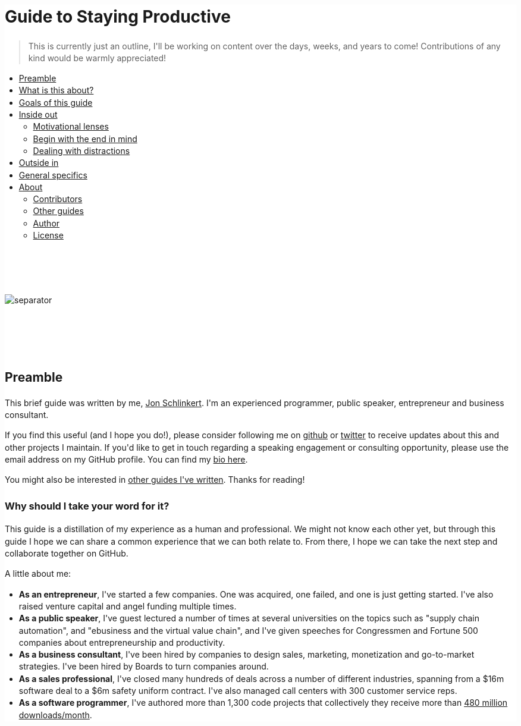 # Guide to Staying Productive

> This is currently just an outline, I'll be working on content over the days, weeks, and years to come! Contributions of any kind would be warmly appreciated!

* [Preamble](#preamble)
* [What is this about?](#what-is-this-about)
* [Goals of this guide](#goals-of-this-guide)
* [Inside out](#inside-out)
  - [Motivational lenses](#motivational-lenses)
  - [Begin with the end in mind](#begin-with-the-end-in-mind)
  - [Dealing with distractions](#dealing-with-distractions)
* [Outside in](#outside-in)
* [General specifics](#general-specifics)
* [About](#about)
  - [Contributors](#contributors)
  - [Other guides](#other-guides)
  - [Author](#author)
  - [License](#license)
  
<br>
<br>
<br>

![separator][sep]

<br>
<br>
<br>

## Preamble

This brief guide was written by me, [Jon Schlinkert](#author). I'm an experienced programmer, public speaker, entrepreneur and business consultant.

If you find this useful (and I hope you do!), please consider following me on [github](https://github.com/jonschlinkert) or [twitter](http://twitter.com/jonschlinkert) to receive updates about this and other projects I maintain. If you'd like to get in touch regarding a speaking engagement or consulting opportunity, please use the email address on my GitHub profile. You can find my [bio here](../../../bio). 

You might also be interested in [other guides I've written](#other-guides). Thanks for reading!

### Why should I take your word for it?

This guide is a distillation of my experience as a human and professional. We might not know each other yet, but through this guide I hope we can share a common experience that we can both relate to. From there, I hope we can take the next step and collaborate together on GitHub. 

A little about me:

- **As an entrepreneur**, I've started a few companies. One was acquired, one failed, and one is just getting started. I've also raised venture capital and angel funding multiple times.
- **As a public speaker**, I've guest lectured a number of times at several universities on the topics such as "supply chain automation", and "ebusiness and the virtual value chain", and I've given speeches for Congressmen and Fortune 500 companies about entrepreneurship and productivity.
- **As a business consultant**, I've been hired by companies to design sales, marketing, monetization and go-to-market strategies. I've been hired by Boards to turn companies around.
- **As a sales professional**, I've closed many hundreds of deals across a number of different industries, spanning from a $16m software deal to a $6m safety uniform contract. I've also managed call centers with 300 customer service reps.
- **As a software programmer**, I've authored more than 1,300 code projects that collectively they receive more than [480 million downloads/month](https://gist.github.com/bcoe/dcc961b869bbf6685002). 

[maslow]: https://en.wikipedia.org/wiki/Maslow's_hierarchy_of_needs#Self-actualization
[sep]: https://cloud.githubusercontent.com/assets/383994/19832229/f6b5922c-9deb-11e6-9cc5-fa09032bf8ef.png